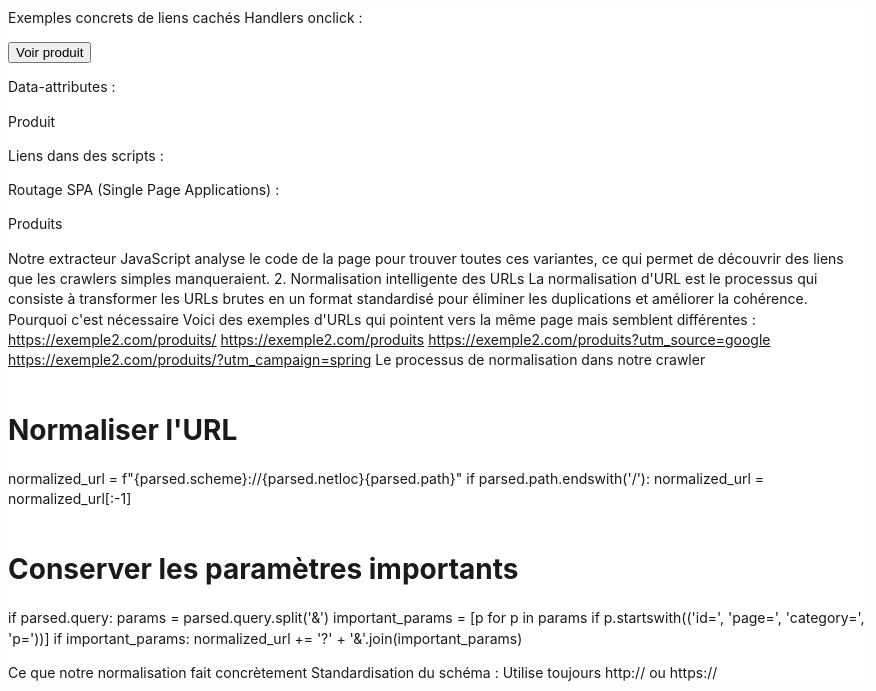 
Exemples concrets de liens cachés
Handlers onclick :

 <button onclick="window.location.href='https://exemple2.com/page-produit'">Voir produit</button>


Data-attributes :

 <div class="product-card" data-product-url="https://exemple2.com/produit/123">Produit</div>


Liens dans des scripts :

 <div id="product" class="clickable"></div>
<script>
  document.getElementById('product').addEventListener('click', function() {
    window.location.href = 'https://exemple2.com/produit/456';
  });
</script>


Routage SPA (Single Page Applications) :

 <div data-route="/produits/categorie" class="nav-item">Produits</div>


Notre extracteur JavaScript analyse le code de la page pour trouver toutes ces variantes, ce qui permet de découvrir des liens que les crawlers simples manqueraient.
2. Normalisation intelligente des URLs
La normalisation d'URL est le processus qui consiste à transformer les URLs brutes en un format standardisé pour éliminer les duplications et améliorer la cohérence.
Pourquoi c'est nécessaire
Voici des exemples d'URLs qui pointent vers la même page mais semblent différentes :
https://exemple2.com/produits/
https://exemple2.com/produits
https://exemple2.com/produits?utm_source=google
https://exemple2.com/produits/?utm_campaign=spring
Le processus de normalisation dans notre crawler
# Normaliser l'URL
normalized_url = f"{parsed.scheme}://{parsed.netloc}{parsed.path}"
if parsed.path.endswith('/'):
    normalized_url = normalized_url[:-1]
    
# Conserver les paramètres importants
if parsed.query:
    params = parsed.query.split('&')
    important_params = [p for p in params if p.startswith(('id=', 'page=', 'category=', 'p='))]
    if important_params:
        normalized_url += '?' + '&'.join(important_params)


Ce que notre normalisation fait concrètement
Standardisation du schéma : Utilise toujours http:// ou https://
